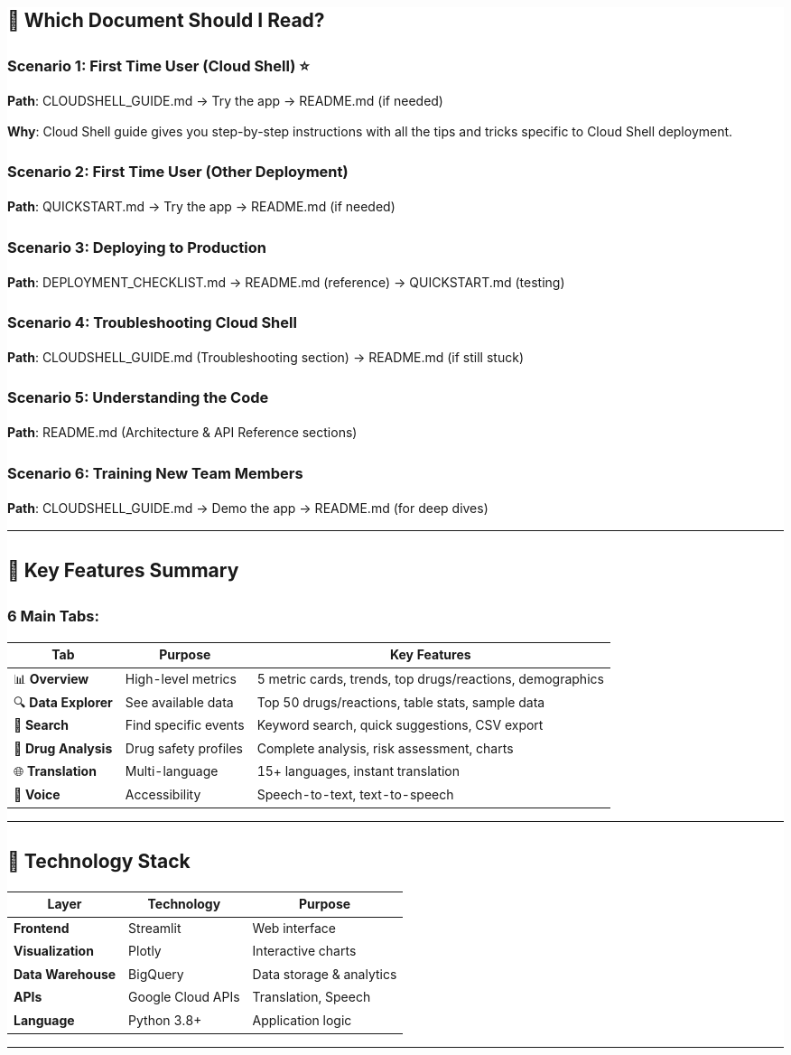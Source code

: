 ## 📖 Which Document Should I Read?

### Scenario 1: First Time User (Cloud Shell) ⭐
**Path**: CLOUDSHELL_GUIDE.md → Try the app → README.md (if needed)

**Why**: Cloud Shell guide gives you step-by-step instructions with all the tips and tricks specific to Cloud Shell deployment.

### Scenario 2: First Time User (Other Deployment)
**Path**: QUICKSTART.md → Try the app → README.md (if needed)

### Scenario 3: Deploying to Production
**Path**: DEPLOYMENT_CHECKLIST.md → README.md (reference) → QUICKSTART.md (testing)

### Scenario 4: Troubleshooting Cloud Shell
**Path**: CLOUDSHELL_GUIDE.md (Troubleshooting section) → README.md (if still stuck)

### Scenario 5: Understanding the Code
**Path**: README.md (Architecture & API Reference sections)

### Scenario 6: Training New Team Members
**Path**: CLOUDSHELL_GUIDE.md → Demo the app → README.md (for deep dives)

---

## 🎯 Key Features Summary

### 6 Main Tabs:

| Tab | Purpose | Key Features |
|-----|---------|--------------|
| 📊 **Overview** | High-level metrics | 5 metric cards, trends, top drugs/reactions, demographics |
| 🔍 **Data Explorer** | See available data | Top 50 drugs/reactions, table stats, sample data |
| 🔎 **Search** | Find specific events | Keyword search, quick suggestions, CSV export |
| 💊 **Drug Analysis** | Drug safety profiles | Complete analysis, risk assessment, charts |
| 🌐 **Translation** | Multi-language | 15+ languages, instant translation |
| 🎤 **Voice** | Accessibility | Speech-to-text, text-to-speech |

---

## 🔧 Technology Stack

| Layer | Technology | Purpose |
|-------|-----------|---------|
| **Frontend** | Streamlit | Web interface |
| **Visualization** | Plotly | Interactive charts |
| **Data Warehouse** | BigQuery | Data storage & analytics |
| **APIs** | Google Cloud APIs | Translation, Speech |
| **Language** | Python 3.8+ | Application logic |

---